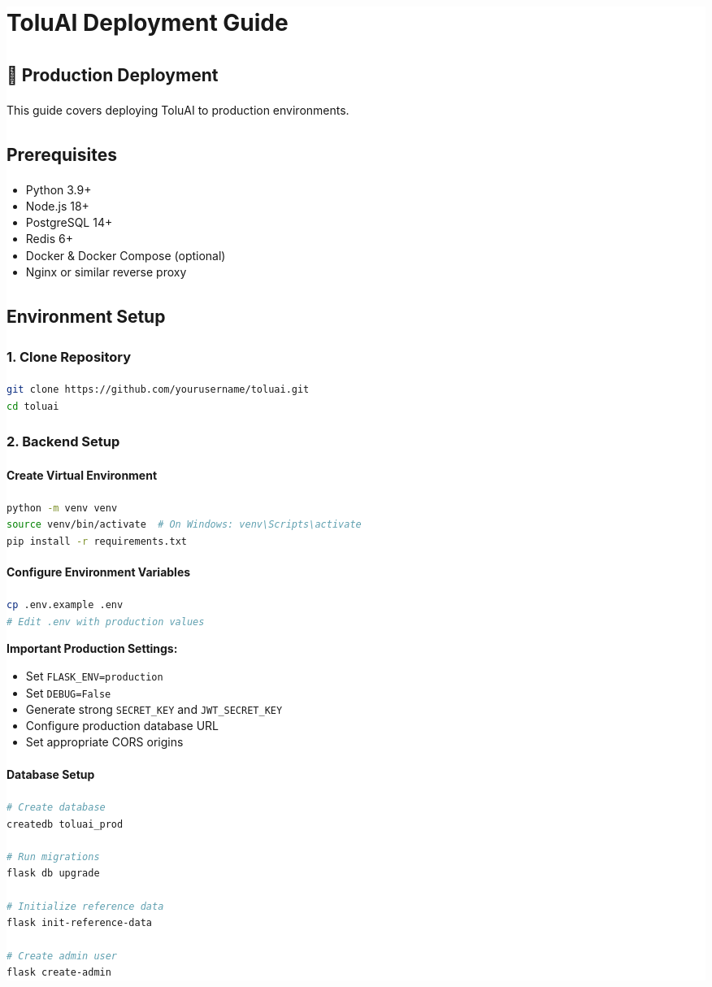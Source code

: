 # ToluAI Deployment Guide

## 🚀 Production Deployment

This guide covers deploying ToluAI to production environments.

## Prerequisites

- Python 3.9+
- Node.js 18+
- PostgreSQL 14+
- Redis 6+
- Docker & Docker Compose (optional)
- Nginx or similar reverse proxy

## Environment Setup

### 1. Clone Repository

```bash
git clone https://github.com/yourusername/toluai.git
cd toluai
```

### 2. Backend Setup

#### Create Virtual Environment
```bash
python -m venv venv
source venv/bin/activate  # On Windows: venv\Scripts\activate
pip install -r requirements.txt
```

#### Configure Environment Variables
```bash
cp .env.example .env
# Edit .env with production values
```

**Important Production Settings:**
- Set `FLASK_ENV=production`
- Set `DEBUG=False`
- Generate strong `SECRET_KEY` and `JWT_SECRET_KEY`
- Configure production database URL
- Set appropriate CORS origins

#### Database Setup
```bash
# Create database
createdb toluai_prod

# Run migrations
flask db upgrade

# Initialize reference data
flask init-reference-data

# Create admin user
flask create-admin
```
